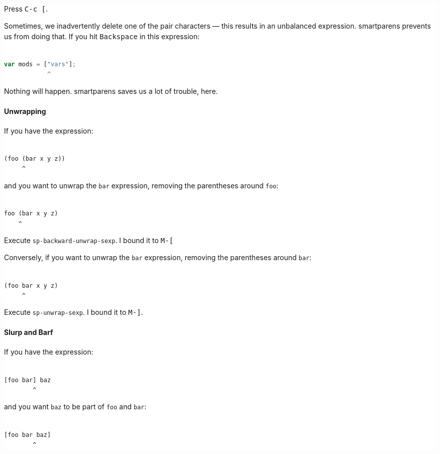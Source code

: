 Press <kbd>C-c [</kbd>.

Sometimes, we inadvertently delete one of the pair characters — this
results in an unbalanced expression. smartparens prevents us from
doing that. If you hit <kbd>Backspace</kbd> in this expression:

```javascript

var mods = ["vars"];
            ^
```

Nothing will happen. smartparens saves us a lot of trouble, here.


#### Unwrapping

If you have the expression:

```clojure

(foo (bar x y z))
     ^
```

and you want to unwrap the `bar` expression, removing the parentheses
around `foo`:

```clojure

foo (bar x y z)
    ^
```

Execute `sp-backward-unwrap-sexp`. I bound it to <kbd>M-[</kbd>

Conversely, if you want to unwrap the `bar` expression, removing the
parentheses around `bar`:

```clojure

(foo bar x y z)
     ^
```

Execute `sp-unwrap-sexp`. I bound it to <kbd>M-]</kbd>.


#### Slurp and Barf

If you have the expression:

```clojure

[foo bar] baz
        ^
```

and you want `baz` to be part of `foo` and `bar`:

```clojure

[foo bar baz]
        ^
```
